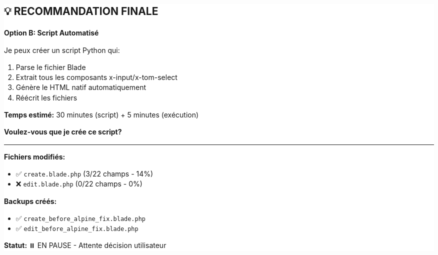 ## 💡 RECOMMANDATION FINALE

**Option B: Script Automatisé**

Je peux créer un script Python qui:
1. Parse le fichier Blade
2. Extrait tous les composants x-input/x-tom-select
3. Génère le HTML natif automatiquement
4. Réécrit les fichiers

**Temps estimé:** 30 minutes (script) + 5 minutes (exécution)

**Voulez-vous que je crée ce script?**

---

**Fichiers modifiés:**
- ✅ `create.blade.php` (3/22 champs - 14%)
- ❌ `edit.blade.php` (0/22 champs - 0%)

**Backups créés:**
- ✅ `create_before_alpine_fix.blade.php`
- ✅ `edit_before_alpine_fix.blade.php`

**Statut:** ⏸️ EN PAUSE - Attente décision utilisateur
